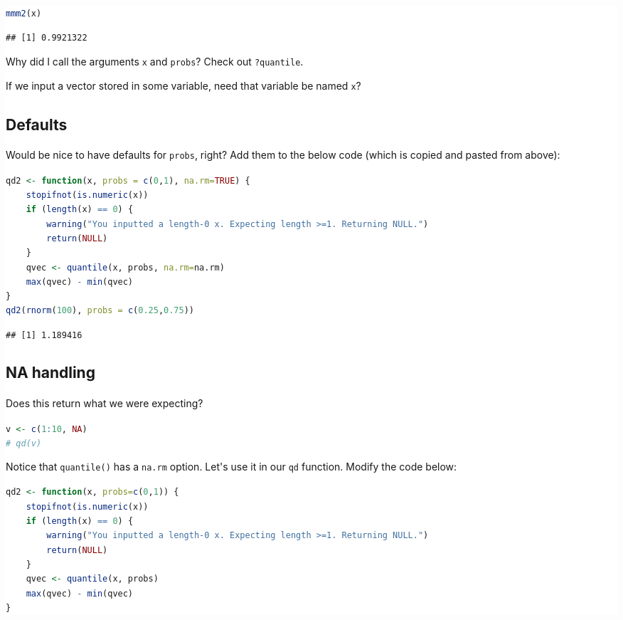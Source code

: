 ``` r
mmm2(x)
```

    ## [1] 0.9921322

Why did I call the arguments `x` and `probs`? Check out `?quantile`.

If we input a vector stored in some variable, need that variable be named `x`?

Defaults
--------

Would be nice to have defaults for `probs`, right? Add them to the below code (which is copied and pasted from above):

``` r
qd2 <- function(x, probs = c(0,1), na.rm=TRUE) {
    stopifnot(is.numeric(x))
    if (length(x) == 0) {
        warning("You inputted a length-0 x. Expecting length >=1. Returning NULL.")
        return(NULL)
    } 
    qvec <- quantile(x, probs, na.rm=na.rm)
    max(qvec) - min(qvec)
}
qd2(rnorm(100), probs = c(0.25,0.75))
```

    ## [1] 1.189416

NA handling
-----------

Does this return what we were expecting?

``` r
v <- c(1:10, NA)
# qd(v)
```

Notice that `quantile()` has a `na.rm` option. Let's use it in our `qd` function. Modify the code below:

``` r
qd2 <- function(x, probs=c(0,1)) {
    stopifnot(is.numeric(x))
    if (length(x) == 0) {
        warning("You inputted a length-0 x. Expecting length >=1. Returning NULL.")
        return(NULL)
    } 
    qvec <- quantile(x, probs)
    max(qvec) - min(qvec)
}
```
